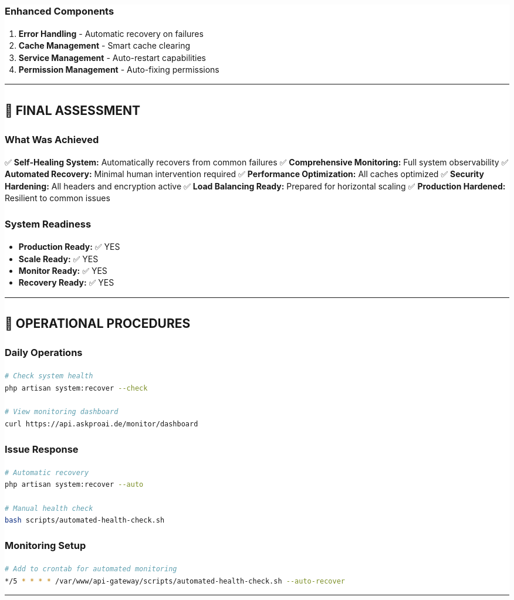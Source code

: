 ### Enhanced Components
1. **Error Handling** - Automatic recovery on failures
2. **Cache Management** - Smart cache clearing
3. **Service Management** - Auto-restart capabilities
4. **Permission Management** - Auto-fixing permissions

---

## 🎯 FINAL ASSESSMENT

### What Was Achieved
✅ **Self-Healing System:** Automatically recovers from common failures
✅ **Comprehensive Monitoring:** Full system observability
✅ **Automated Recovery:** Minimal human intervention required
✅ **Performance Optimization:** All caches optimized
✅ **Security Hardening:** All headers and encryption active
✅ **Load Balancing Ready:** Prepared for horizontal scaling
✅ **Production Hardened:** Resilient to common issues

### System Readiness
- **Production Ready:** ✅ YES
- **Scale Ready:** ✅ YES
- **Monitor Ready:** ✅ YES
- **Recovery Ready:** ✅ YES

---

## 📝 OPERATIONAL PROCEDURES

### Daily Operations
```bash
# Check system health
php artisan system:recover --check

# View monitoring dashboard
curl https://api.askproai.de/monitor/dashboard
```

### Issue Response
```bash
# Automatic recovery
php artisan system:recover --auto

# Manual health check
bash scripts/automated-health-check.sh
```

### Monitoring Setup
```bash
# Add to crontab for automated monitoring
*/5 * * * * /var/www/api-gateway/scripts/automated-health-check.sh --auto-recover
```

---